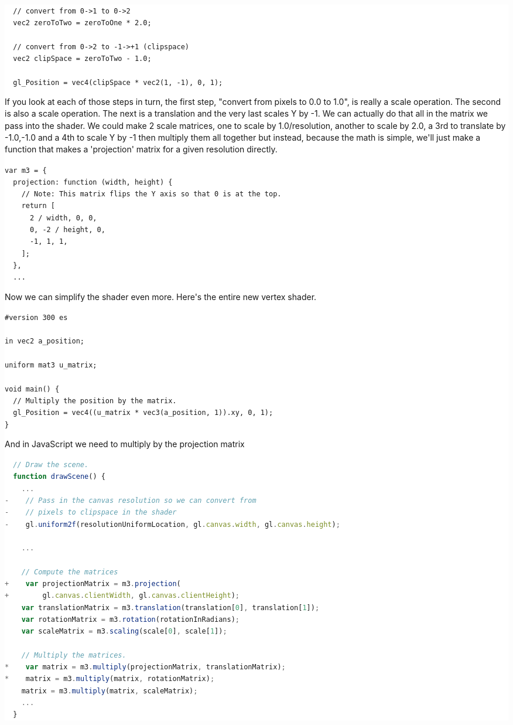       // convert from 0->1 to 0->2
      vec2 zeroToTwo = zeroToOne * 2.0;

      // convert from 0->2 to -1->+1 (clipspace)
      vec2 clipSpace = zeroToTwo - 1.0;

      gl_Position = vec4(clipSpace * vec2(1, -1), 0, 1);

If you look at each of those steps in turn, the first step,
"convert from pixels to 0.0 to 1.0", is really a scale operation.
The second is also a scale operation. The next is a translation
and the very last scales Y by -1. We can actually do that all in
the matrix we pass into the shader. We could make 2 scale matrices,
one to scale by 1.0/resolution, another to scale by 2.0, a 3rd to
translate by -1.0,-1.0 and a 4th to scale Y by -1 then multiply
them all together but instead, because the math is simple,
we'll just make a function that makes a 'projection' matrix for a
given resolution directly.

    var m3 = {
      projection: function (width, height) {
        // Note: This matrix flips the Y axis so that 0 is at the top.
        return [
          2 / width, 0, 0,
          0, -2 / height, 0,
          -1, 1, 1,
        ];
      },
      ...

Now we can simplify the shader even more. Here's the entire new vertex shader.

    #version 300 es

    in vec2 a_position;

    uniform mat3 u_matrix;

    void main() {
      // Multiply the position by the matrix.
      gl_Position = vec4((u_matrix * vec3(a_position, 1)).xy, 0, 1);
    }

And in JavaScript we need to multiply by the projection matrix

```js
  // Draw the scene.
  function drawScene() {
    ...
-    // Pass in the canvas resolution so we can convert from
-    // pixels to clipspace in the shader
-    gl.uniform2f(resolutionUniformLocation, gl.canvas.width, gl.canvas.height);

    ...

    // Compute the matrices
+    var projectionMatrix = m3.projection(
+        gl.canvas.clientWidth, gl.canvas.clientHeight);
    var translationMatrix = m3.translation(translation[0], translation[1]);
    var rotationMatrix = m3.rotation(rotationInRadians);
    var scaleMatrix = m3.scaling(scale[0], scale[1]);

    // Multiply the matrices.
*    var matrix = m3.multiply(projectionMatrix, translationMatrix);
*    matrix = m3.multiply(matrix, rotationMatrix);
    matrix = m3.multiply(matrix, scaleMatrix);
    ...
  }
```
